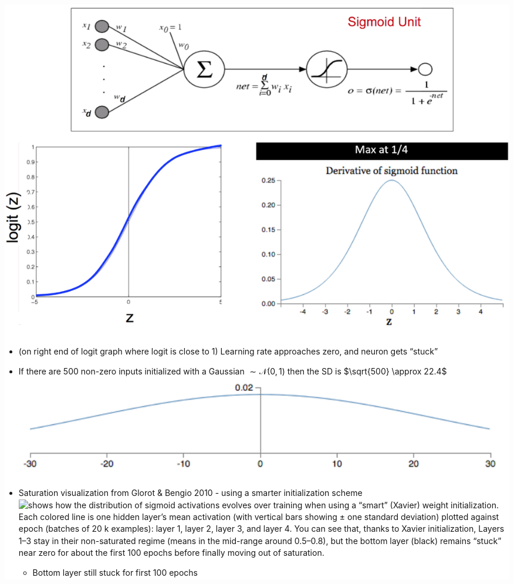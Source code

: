 ![composite figure: schematic of a sigmoid unit, plot of the derivative of the sigmoid activation \sigma'(z)=\sigma(z)(1-\sigma(z)) agaisnt its input z, and plot showing the logit function (x-axis: z; y-axis: logit(z))](./pics/sigmoid_saturation.png)
- (on right end of logit graph where logit is close to 1) Learning rate approaches zero, and neuron gets “stuck”

- If there are 500 non-zero inputs initialized with a Gaussian $\sim \mathcal{N}(0,1)$ then the SD is $\sqrt{500} \approx 22.4$ <br> ![probability density function of a Gaussian with variance 500 plotted from z=-30 to z=30. peaks at 0.02 at z=0 and tails off at toward the edges. shows how, with so many inputs, the pre-activation z is spread over a very wide range, pushing a large fraction of neurons into the saturating regions of a sigmoid](./pics/pdf_z500.png)
- Saturation visualization from Glorot & Bengio 2010 - using a smarter initialization scheme <br> ![shows how the distribution of sigmoid activations evolves over training when using a “smart” (Xavier) weight initialization. Each colored line is one hidden layer’s mean activation (with vertical bars showing ± one standard deviation) plotted against epoch (batches of 20 k examples): layer 1, layer 2, layer 3, and layer 4. You can see that, thanks to Xavier initialization, Layers 1–3 stay in their non-saturated regime (means in the mid-range around 0.5–0.8), but the bottom layer (black) remains “stuck” near zero for about the first 100 epochs before finally moving out of saturation.](./pics/smartInitScheme_plot.png)
    - Bottom layer still stuck for first 100 epochs
